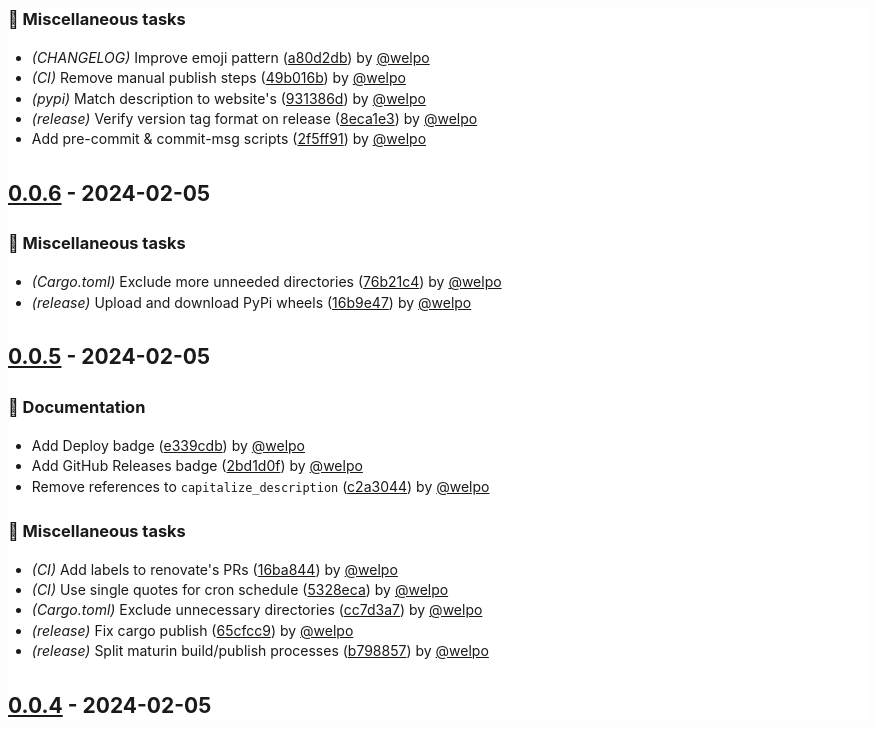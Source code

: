 ### 🔧 Miscellaneous tasks

- *(CHANGELOG)* Improve emoji pattern ([a80d2db](https://github.com/welpo/git-sumi/commit/a80d2db46b76b556232d7ddbb084487d9f693ad5)) by [@welpo](https://github.com/welpo)
- *(CI)* Remove manual publish steps ([49b016b](https://github.com/welpo/git-sumi/commit/49b016b7186c4fa1a75cf47c7d33a873a2b9ae1c)) by [@welpo](https://github.com/welpo)
- *(pypi)* Match description to website's ([931386d](https://github.com/welpo/git-sumi/commit/931386d44e5d60ba65aa24e80e883ce2e31983bb)) by [@welpo](https://github.com/welpo)
- *(release)* Verify version tag format on release ([8eca1e3](https://github.com/welpo/git-sumi/commit/8eca1e32e1e098cc9ee31554366ebc9edb1b1395)) by [@welpo](https://github.com/welpo)
- Add pre-commit & commit-msg scripts ([2f5ff91](https://github.com/welpo/git-sumi/commit/2f5ff9155cdc28c073c4336d82033381003be04f)) by [@welpo](https://github.com/welpo)

## [0.0.6](https://github.com/welpo/git-sumi/compare/v0.0.5..v0.0.6) - 2024-02-05

### 🔧 Miscellaneous tasks

- *(Cargo.toml)* Exclude more unneeded directories ([76b21c4](https://github.com/welpo/git-sumi/commit/76b21c44231ba3f26bac9806bc6ab589df05f71f)) by [@welpo](https://github.com/welpo)
- *(release)* Upload and download PyPi wheels ([16b9e47](https://github.com/welpo/git-sumi/commit/16b9e47817a02ccb1ec2cdbcefbd9ba04bb3984f)) by [@welpo](https://github.com/welpo)

## [0.0.5](https://github.com/welpo/git-sumi/compare/v0.0.4..v0.0.5) - 2024-02-05

### 📝 Documentation

- Add Deploy badge ([e339cdb](https://github.com/welpo/git-sumi/commit/e339cdbf6dff791b3812af5ec55841da8606a490)) by [@welpo](https://github.com/welpo)
- Add GitHub Releases badge ([2bd1d0f](https://github.com/welpo/git-sumi/commit/2bd1d0fce9632b77f48458f308e67e93357acf2f)) by [@welpo](https://github.com/welpo)
- Remove references to `capitalize_description` ([c2a3044](https://github.com/welpo/git-sumi/commit/c2a3044b985c75924b47c1cede8d76205837abbb)) by [@welpo](https://github.com/welpo)

### 🔧 Miscellaneous tasks

- *(CI)* Add labels to renovate's PRs ([16ba844](https://github.com/welpo/git-sumi/commit/16ba8448c82710781d3fdb932f2ae208294e0405)) by [@welpo](https://github.com/welpo)
- *(CI)* Use single quotes for cron schedule ([5328eca](https://github.com/welpo/git-sumi/commit/5328eca7e3e934bb7ee98d8d34be3b4d9a427ef1)) by [@welpo](https://github.com/welpo)
- *(Cargo.toml)* Exclude unnecessary directories ([cc7d3a7](https://github.com/welpo/git-sumi/commit/cc7d3a7c798f65313c739ec4e42f267860bd8ca4)) by [@welpo](https://github.com/welpo)
- *(release)* Fix cargo publish ([65cfcc9](https://github.com/welpo/git-sumi/commit/65cfcc987205a92e8a5c5af96967a68a387bffd4)) by [@welpo](https://github.com/welpo)
- *(release)* Split maturin build/publish processes ([b798857](https://github.com/welpo/git-sumi/commit/b79885759170ccf88c6ff3d05f08fac54863369a)) by [@welpo](https://github.com/welpo)

## [0.0.4](https://github.com/welpo/git-sumi/compare/v0.0.3..v0.0.4) - 2024-02-05
